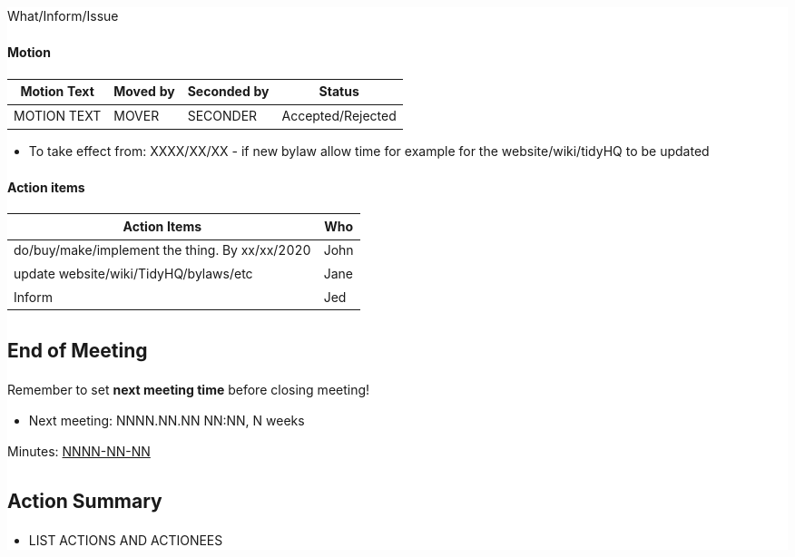 
What/Inform/Issue

#### Motion

| Motion Text | Moved by    | Seconded by       | Status            |
| ----------- | ----------- | ----------------- | ----------------- |
| MOTION TEXT | MOVER       | SECONDER          | Accepted/Rejected |

* To take effect from: XXXX/XX/XX - if new bylaw allow time for example for the website/wiki/tidyHQ to be updated

#### Action items

| Action Items                                   | Who  |
| ---------------------------------------------- | ---- |
| do/buy/make/implement the thing. By xx/xx/2020 | John |
| update website/wiki/TidyHQ/bylaws/etc          | Jane |
| Inform                                         | Jed  |

## End of Meeting

Remember to set **next meeting time** before closing meeting!

* Next meeting: NNNN.NN.NN NN:NN, N weeks

Minutes: [NNNN-NN-NN](/minutes/Committee/NNNN-NN-NN)

## Action Summary

* LIST ACTIONS AND ACTIONEES
